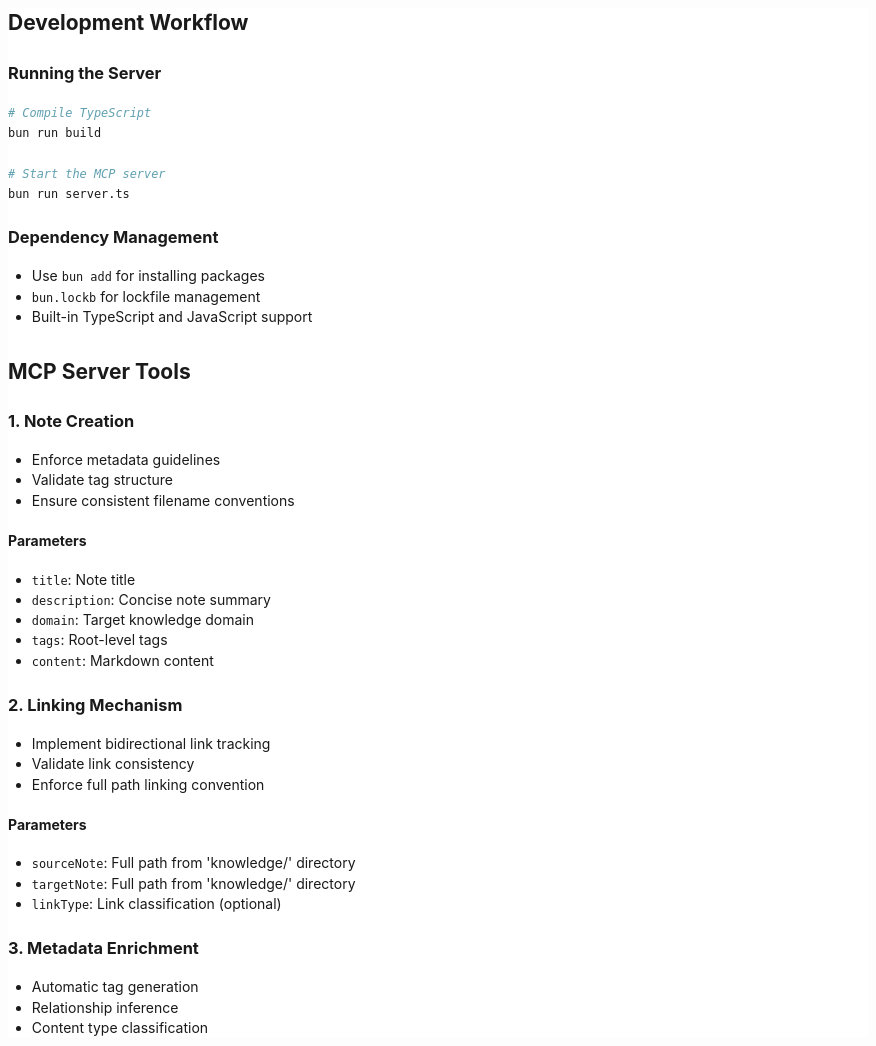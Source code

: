 ## Development Workflow

### Running the Server

```bash
# Compile TypeScript
bun run build

# Start the MCP server
bun run server.ts
```

### Dependency Management

- Use `bun add` for installing packages
- `bun.lockb` for lockfile management
- Built-in TypeScript and JavaScript support

## MCP Server Tools

### 1. Note Creation

- Enforce metadata guidelines
- Validate tag structure
- Ensure consistent filename conventions

#### Parameters

- `title`: Note title
- `description`: Concise note summary
- `domain`: Target knowledge domain
- `tags`: Root-level tags
- `content`: Markdown content

### 2. Linking Mechanism

- Implement bidirectional link tracking
- Validate link consistency
- Enforce full path linking convention

#### Parameters

- `sourceNote`: Full path from 'knowledge/' directory
- `targetNote`: Full path from 'knowledge/' directory
- `linkType`: Link classification (optional)

### 3. Metadata Enrichment

- Automatic tag generation
- Relationship inference
- Content type classification

